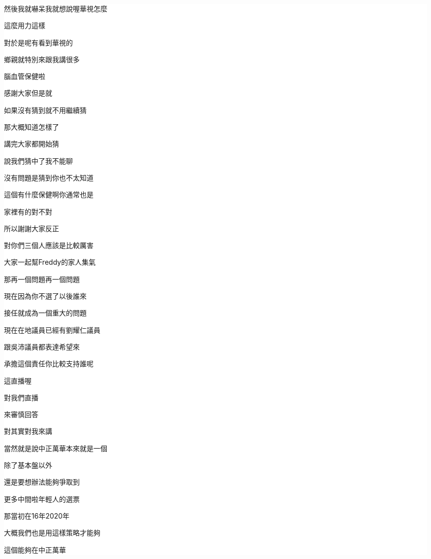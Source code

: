 然後我就嚇呆我就想說喔華視怎麼

這麼用力這樣

對於是呢有看到華視的

鄉親就特別來跟我講很多

腦血管保健啦

感謝大家但是就

如果沒有猜到就不用繼續猜

那大概知道怎樣了

講完大家都開始猜

說我們猜中了我不能聊

沒有問題是猜到你也不太知道

這個有什麼保健啊你通常也是

家裡有的對不對

所以謝謝大家反正

對你們三個人應該是比較厲害

大家一起幫Freddy的家人集氣

那再一個問題再一個問題

現在因為你不選了以後誰來

接任就成為一個重大的問題

現在在地議員已經有劉耀仁議員

跟吳沛議員都表達希望來

承擔這個責任你比較支持誰呢

這直播喔

對我們直播

來審慎回答

對其實對我來講

當然就是說中正萬華本來就是一個

除了基本盤以外

還是要想辦法能夠爭取到

更多中間啦年輕人的選票

那當初在16年2020年

大概我們也是用這樣策略才能夠

這個能夠在中正萬華
